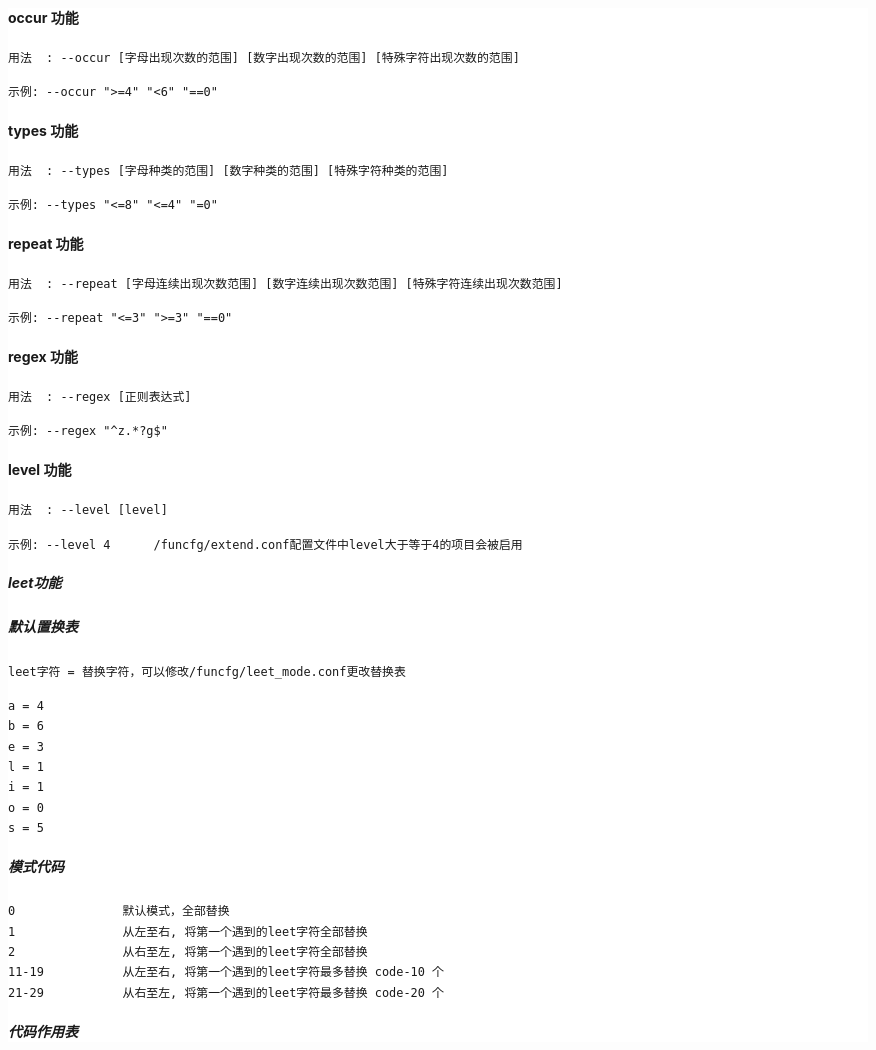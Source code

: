 
#### occur 功能
`用法  : --occur [字母出现次数的范围] [数字出现次数的范围] [特殊字符出现次数的范围]`

`示例: --occur ">=4" "<6" "==0"`


#### types 功能
`用法  : --types [字母种类的范围] [数字种类的范围] [特殊字符种类的范围]`

`示例: --types "<=8" "<=4" "=0"`


#### repeat 功能
`用法  : --repeat [字母连续出现次数范围] [数字连续出现次数范围] [特殊字符连续出现次数范围]`

`示例: --repeat "<=3" ">=3" "==0"`


#### regex 功能
`用法  : --regex [正则表达式]`

`示例: --regex "^z.*?g$"`


#### level 功能
`用法  : --level [level]`

```
示例: --level 4      /funcfg/extend.conf配置文件中level大于等于4的项目会被启用
```


##### leet功能

##### 默认置换表

`leet字符 = 替换字符，可以修改/funcfg/leet_mode.conf更改替换表`

```
a = 4
b = 6
e = 3
l = 1
i = 1
o = 0
s = 5
```

##### 模式代码
```
0               默认模式，全部替换
1               从左至右, 将第一个遇到的leet字符全部替换
2               从右至左, 将第一个遇到的leet字符全部替换
11-19           从左至右, 将第一个遇到的leet字符最多替换 code-10 个
21-29           从右至左, 将第一个遇到的leet字符最多替换 code-20 个
```

##### 代码作用表
